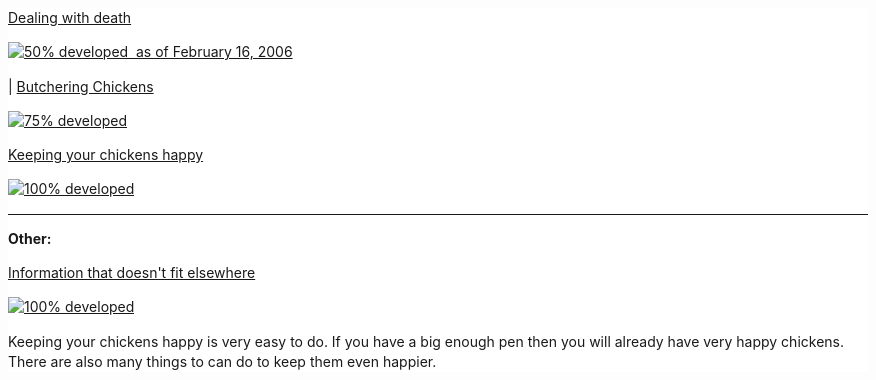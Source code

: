 
  

[Dealing with death](/wiki/Raising_Chickens/Death "Raising Chickens/Death") 


[![50% developed  as of February 16, 2006](//upload.wikimedia.org/wikipedia/commons/thumb/6/62/50_percents.svg/9px-50_percents.svg.png)](/wiki/Help:Development_stages "50% developed  as of February 16, 2006")


 |
 [Butchering Chickens](/wiki/Raising_Chickens/Death/Butchering "Raising Chickens/Death/Butchering") 


[![75% developed](//upload.wikimedia.org/wikipedia/commons/thumb/6/62/75_percent.svg/9px-75_percent.svg.png)](/wiki/Help:Development_stages "75% developed")


  

[Keeping your chickens happy](/wiki/Raising_Chickens/Keeping_your_chickens_happy "Raising Chickens/Keeping your chickens happy") 


[![100% developed](//upload.wikimedia.org/wikipedia/commons/thumb/2/24/100_percent.svg/9px-100_percent.svg.png)](/wiki/Help:Development_stages "100% developed")








---



**Other:** 
  






[Information that doesn't fit elsewhere](/wiki/Raising_Chickens/Other_information "Raising Chickens/Other information") 


[![100% developed](//upload.wikimedia.org/wikipedia/commons/thumb/2/24/100_percent.svg/9px-100_percent.svg.png)](/wiki/Help:Development_stages "100% developed")








 Keeping your chickens happy is very easy to do. If you have a big enough pen then you will already have very happy chickens. There are also many things to can do to keep them even happier.
 



  





